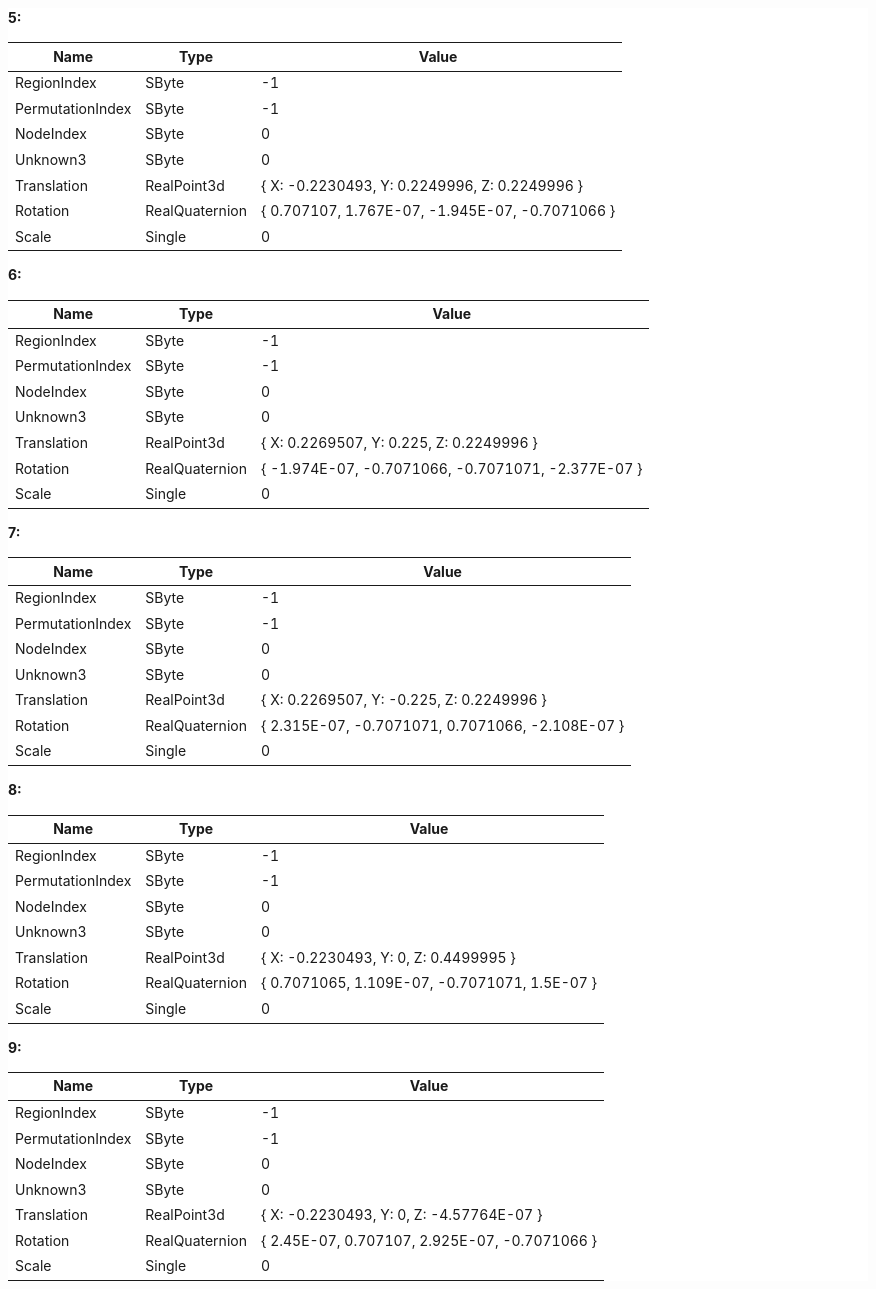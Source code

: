 
**5:**

Name	| Type	| Value
---	|---	|---	|
RegionIndex	|SByte	|-1
PermutationIndex	|SByte	|-1
NodeIndex	|SByte	|0
Unknown3	|SByte	|0
Translation	|RealPoint3d	|{ X: -0.2230493, Y: 0.2249996, Z: 0.2249996 }
Rotation	|RealQuaternion	|{ 0.707107, 1.767E-07, -1.945E-07, -0.7071066 }
Scale	|Single	|0


**6:**

Name	| Type	| Value
---	|---	|---	|
RegionIndex	|SByte	|-1
PermutationIndex	|SByte	|-1
NodeIndex	|SByte	|0
Unknown3	|SByte	|0
Translation	|RealPoint3d	|{ X: 0.2269507, Y: 0.225, Z: 0.2249996 }
Rotation	|RealQuaternion	|{ -1.974E-07, -0.7071066, -0.7071071, -2.377E-07 }
Scale	|Single	|0


**7:**

Name	| Type	| Value
---	|---	|---	|
RegionIndex	|SByte	|-1
PermutationIndex	|SByte	|-1
NodeIndex	|SByte	|0
Unknown3	|SByte	|0
Translation	|RealPoint3d	|{ X: 0.2269507, Y: -0.225, Z: 0.2249996 }
Rotation	|RealQuaternion	|{ 2.315E-07, -0.7071071, 0.7071066, -2.108E-07 }
Scale	|Single	|0


**8:**

Name	| Type	| Value
---	|---	|---	|
RegionIndex	|SByte	|-1
PermutationIndex	|SByte	|-1
NodeIndex	|SByte	|0
Unknown3	|SByte	|0
Translation	|RealPoint3d	|{ X: -0.2230493, Y: 0, Z: 0.4499995 }
Rotation	|RealQuaternion	|{ 0.7071065, 1.109E-07, -0.7071071, 1.5E-07 }
Scale	|Single	|0


**9:**

Name	| Type	| Value
---	|---	|---	|
RegionIndex	|SByte	|-1
PermutationIndex	|SByte	|-1
NodeIndex	|SByte	|0
Unknown3	|SByte	|0
Translation	|RealPoint3d	|{ X: -0.2230493, Y: 0, Z: -4.57764E-07 }
Rotation	|RealQuaternion	|{ 2.45E-07, 0.707107, 2.925E-07, -0.7071066 }
Scale	|Single	|0
